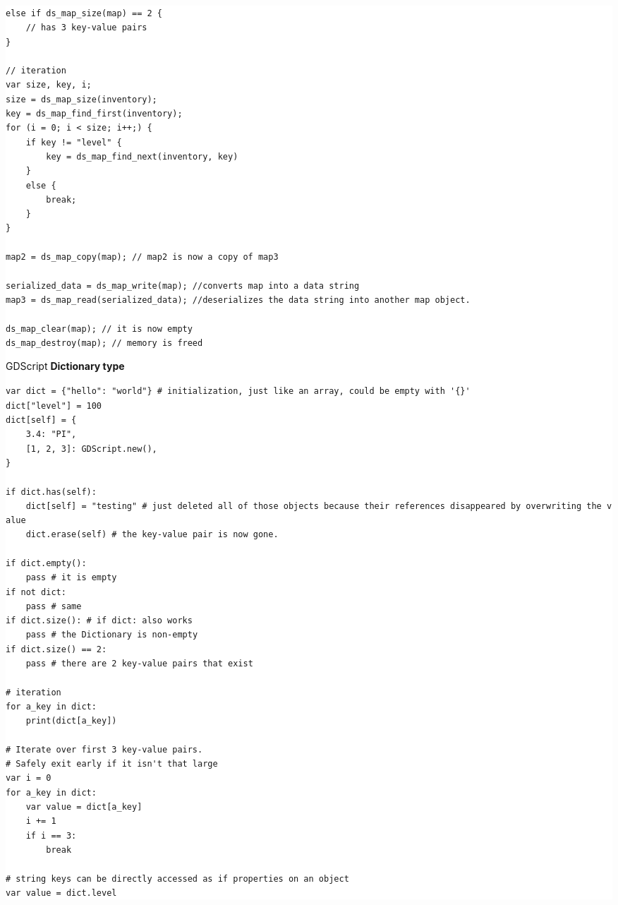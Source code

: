 ```gml
else if ds_map_size(map) == 2 {
    // has 3 key-value pairs
}

// iteration
var size, key, i;
size = ds_map_size(inventory);
key = ds_map_find_first(inventory);
for (i = 0; i < size; i++;) {
    if key != "level" {
        key = ds_map_find_next(inventory, key)
    }
    else {
        break;
    }
}

map2 = ds_map_copy(map); // map2 is now a copy of map3

serialized_data = ds_map_write(map); //converts map into a data string
map3 = ds_map_read(serialized_data); //deserializes the data string into another map object.

ds_map_clear(map); // it is now empty
ds_map_destroy(map); // memory is freed
```

GDScript **Dictionary type**
```gdscript
var dict = {"hello": "world"} # initialization, just like an array, could be empty with '{}'
dict["level"] = 100
dict[self] = {
    3.4: "PI",
    [1, 2, 3]: GDScript.new(),
}

if dict.has(self):
    dict[self] = "testing" # just deleted all of those objects because their references disappeared by overwriting the value
    dict.erase(self) # the key-value pair is now gone.

if dict.empty():
    pass # it is empty
if not dict:
    pass # same
if dict.size(): # if dict: also works
    pass # the Dictionary is non-empty
if dict.size() == 2:
    pass # there are 2 key-value pairs that exist

# iteration
for a_key in dict:
    print(dict[a_key])

# Iterate over first 3 key-value pairs.
# Safely exit early if it isn't that large
var i = 0
for a_key in dict:
    var value = dict[a_key]
    i += 1
    if i == 3:
        break

# string keys can be directly accessed as if properties on an object
var value = dict.level
```